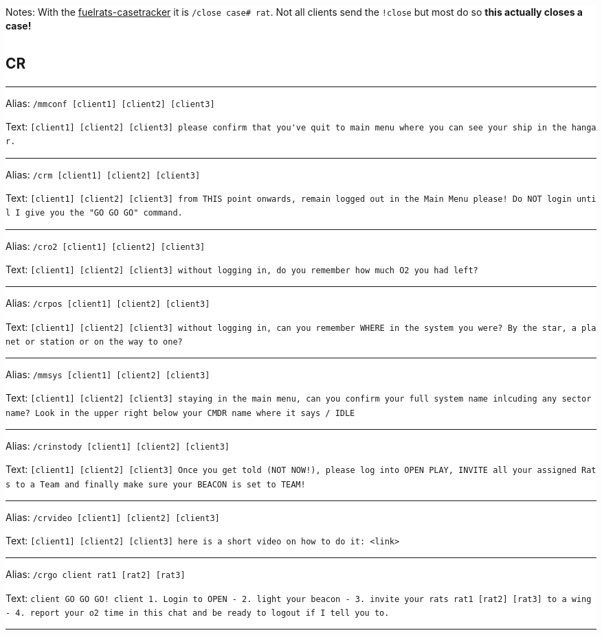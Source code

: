 Notes: With the [fuelrats-casetracker](https://github.com/LittleFool/fuelrats-casetracker) it is `/close case# rat`. Not all clients send the `!close` but most do so **this actually closes a case!**

## CR

---

Alias: `/mmconf [client1] [client2] [client3]`

Text: `[client1] [client2] [client3] please confirm that you've quit to main menu where you can see your ship in the hangar.`

---

Alias: `/crm [client1] [client2] [client3]`

Text: `[client1] [client2] [client3] from THIS point onwards, remain logged out in the Main Menu please! Do NOT login until I give you the "GO GO GO" command.`

---

Alias: `/cro2 [client1] [client2] [client3]`

Text: `[client1] [client2] [client3] without logging in, do you remember how much O2 you had left?`

---

Alias: `/crpos [client1] [client2] [client3]`

Text: `[client1] [client2] [client3] without logging in, can you remember WHERE in the system you were? By the star, a planet or station or on the way to one?`

---

Alias: `/mmsys [client1] [client2] [client3]`

Text: `[client1] [client2] [client3] staying in the main menu, can you confirm your full system name inlcuding any sector name? Look in the upper right below your CMDR name where it says / IDLE`

---

Alias: `/crinstody [client1] [client2] [client3]`

Text: `[client1] [client2] [client3] Once you get told (NOT NOW!), please log into OPEN PLAY, INVITE all your assigned Rats to a Team and finally make sure your BEACON is set to TEAM!`

---

Alias: `/crvideo [client1] [client2] [client3]`

Text: `[client1] [client2] [client3] here is a short video on how to do it: <link>`

---

Alias: `/crgo client rat1 [rat2] [rat3]`

Text: `client GO GO GO! client 1. Login to OPEN - 2. light your beacon - 3. invite your rats rat1 [rat2] [rat3] to a wing - 4. report your o2 time in this chat and be ready to logout if I tell you to.`

---